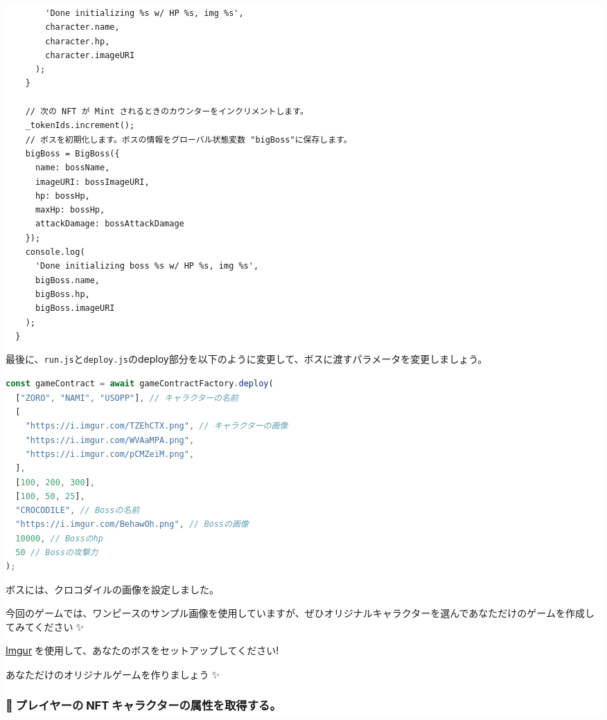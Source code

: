 ```solidity
        'Done initializing %s w/ HP %s, img %s',
        character.name,
        character.hp,
        character.imageURI
      );
    }

    // 次の NFT が Mint されるときのカウンターをインクリメントします。
    _tokenIds.increment();
    // ボスを初期化します。ボスの情報をグローバル状態変数 "bigBoss"に保存します。
    bigBoss = BigBoss({
      name: bossName,
      imageURI: bossImageURI,
      hp: bossHp,
      maxHp: bossHp,
      attackDamage: bossAttackDamage
    });
    console.log(
      'Done initializing boss %s w/ HP %s, img %s',
      bigBoss.name,
      bigBoss.hp,
      bigBoss.imageURI
    );
  }
```

最後に、`run.js`と`deploy.js`のdeploy部分を以下のように変更して、ボスに渡すパラメータを変更しましょう。

```javascript
const gameContract = await gameContractFactory.deploy(
  ["ZORO", "NAMI", "USOPP"], // キャラクターの名前
  [
    "https://i.imgur.com/TZEhCTX.png", // キャラクターの画像
    "https://i.imgur.com/WVAaMPA.png",
    "https://i.imgur.com/pCMZeiM.png",
  ],
  [100, 200, 300],
  [100, 50, 25],
  "CROCODILE", // Bossの名前
  "https://i.imgur.com/BehawOh.png", // Bossの画像
  10000, // Bossのhp
  50 // Bossの攻撃力
);
```

ボスには、クロコダイルの画像を設定しました。

今回のゲームでは、ワンピースのサンプル画像を使用していますが、ぜひオリジナルキャラクターを選んであなただけのゲームを作成してみてください ✨

[Imgur](https://imgur.com/) を使用して、あなたのボスをセットアップしてください!

あなただけのオリジナルゲームを作りましょう ✨

### 👾 プレイヤーの NFT キャラクターの属性を取得する。
